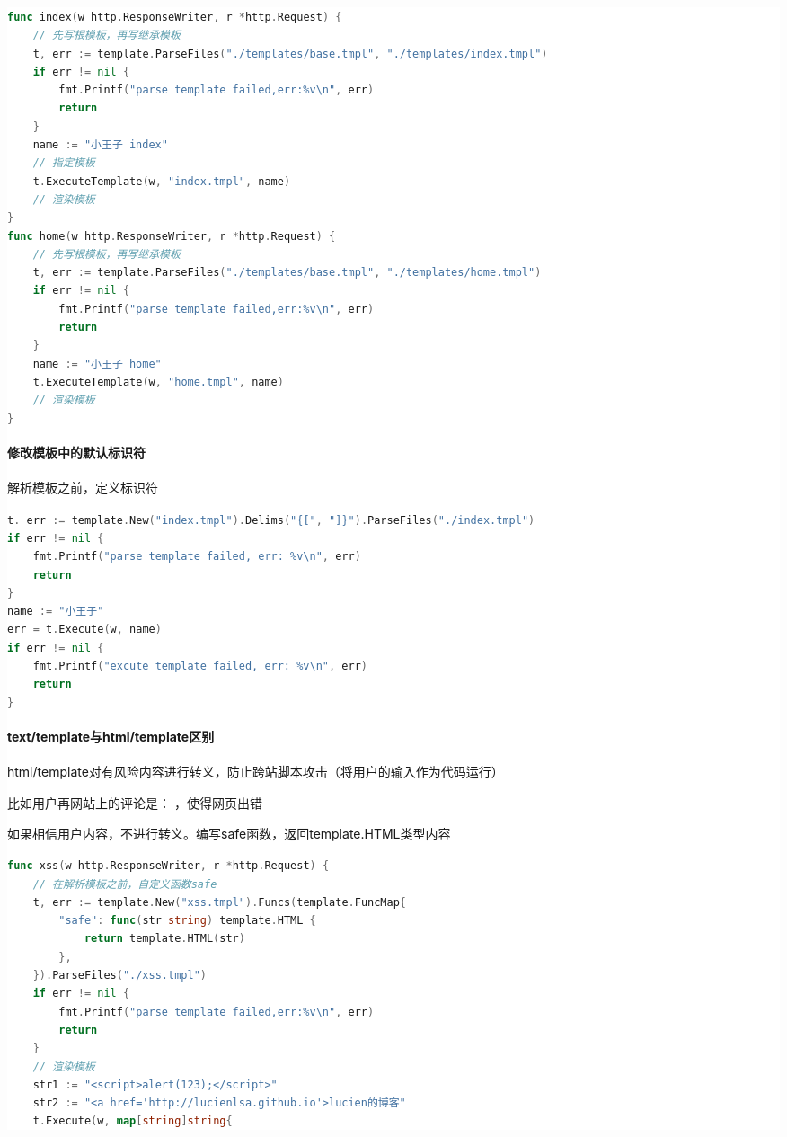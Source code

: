 ```go
func index(w http.ResponseWriter, r *http.Request) {
	// 先写根模板，再写继承模板
	t, err := template.ParseFiles("./templates/base.tmpl", "./templates/index.tmpl")
	if err != nil {
		fmt.Printf("parse template failed,err:%v\n", err)
		return
	}
	name := "小王子 index"
	// 指定模板
	t.ExecuteTemplate(w, "index.tmpl", name)
	// 渲染模板
}
func home(w http.ResponseWriter, r *http.Request) {
	// 先写根模板，再写继承模板
	t, err := template.ParseFiles("./templates/base.tmpl", "./templates/home.tmpl")
	if err != nil {
		fmt.Printf("parse template failed,err:%v\n", err)
		return
	}
	name := "小王子 home"
	t.ExecuteTemplate(w, "home.tmpl", name)
	// 渲染模板
}
```


#### 修改模板中的默认标识符
解析模板之前，定义标识符
```go
t. err := template.New("index.tmpl").Delims("{[", "]}").ParseFiles("./index.tmpl")
if err != nil {
	fmt.Printf("parse template failed, err: %v\n", err)
	return
}
name := "小王子"
err = t.Execute(w, name)
if err != nil {
	fmt.Printf("excute template failed, err: %v\n", err)
	return
}
```

#### text/template与html/template区别
html/template对有风险内容进行转义，防止跨站脚本攻击（将用户的输入作为代码运行）

比如用户再网站上的评论是：<script>alert(123)</script> ，使得网页出错

如果相信用户内容，不进行转义。编写safe函数，返回template.HTML类型内容

```go
func xss(w http.ResponseWriter, r *http.Request) {
	// 在解析模板之前，自定义函数safe
	t, err := template.New("xss.tmpl").Funcs(template.FuncMap{
		"safe": func(str string) template.HTML {
			return template.HTML(str)
		},
	}).ParseFiles("./xss.tmpl")
	if err != nil {
		fmt.Printf("parse template failed,err:%v\n", err)
		return
	}
	// 渲染模板
	str1 := "<script>alert(123);</script>"
	str2 := "<a href='http://lucienlsa.github.io'>lucien的博客"
	t.Execute(w, map[string]string{
```